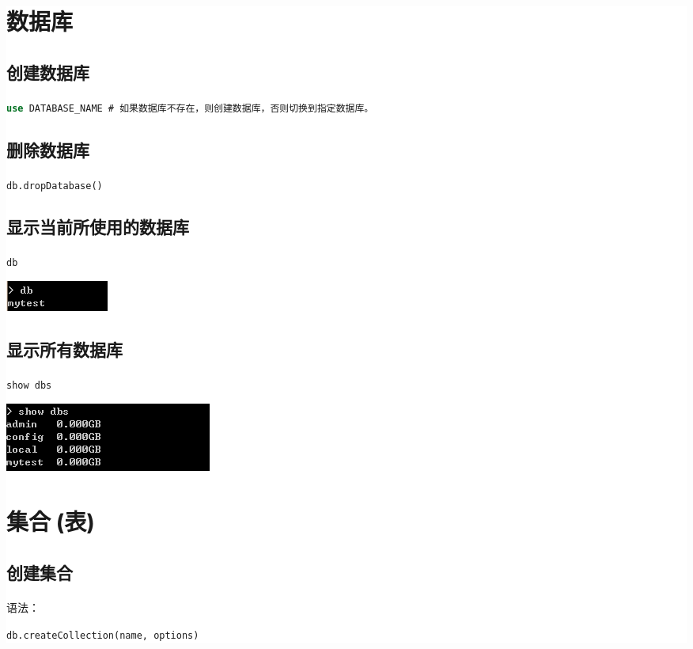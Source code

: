 

# 数据库

## 创建数据库

```sql
use DATABASE_NAME # 如果数据库不存在，则创建数据库，否则切换到指定数据库。
```



## 删除数据库

```sql
db.dropDatabase()
```



## 显示当前所使用的数据库

```sql
db
```

![1615111015816](image/1615111015816.png)

## 显示所有数据库

```sql
show dbs
```

![1615110993205](image/1615110993205.png)

# 集合 (表)

## 创建集合

语法：

```sql
db.createCollection(name, options)
```
